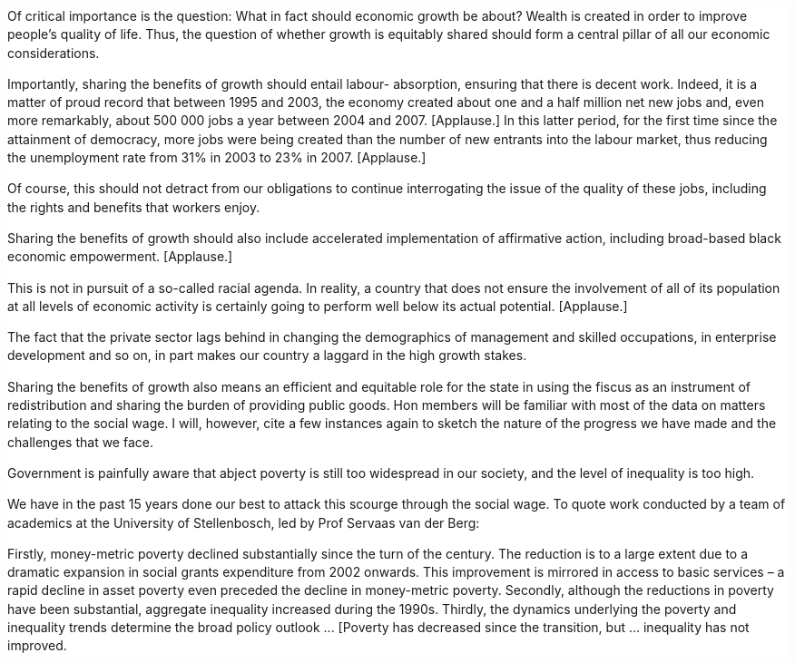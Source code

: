 Of critical importance is the question: What in fact should economic growth
be about? Wealth is created in order to improve people’s quality of life.
Thus, the question of whether growth is equitably shared should form a
central pillar of all our economic considerations.

Importantly, sharing the benefits of growth should entail labour-
absorption, ensuring that there is decent work. Indeed, it is a matter of
proud record that between 1995 and 2003, the economy created about one and
a half million net new jobs and, even more remarkably, about 500 000 jobs a
year between 2004 and 2007. [Applause.]
In this latter period, for the first time since the attainment of
democracy, more jobs were being created than the number of new entrants
into the labour market, thus reducing the unemployment rate from 31% in
2003 to 23% in 2007. [Applause.]

Of course, this should not detract from our obligations to continue
interrogating the issue of the quality of these jobs, including the rights
and benefits that workers enjoy.

Sharing the benefits of growth should also include accelerated
implementation of affirmative action, including broad-based black economic
empowerment. [Applause.]

This is not in pursuit of a so-called racial agenda. In reality, a country
that does not ensure the involvement of all of its population at all levels
of economic activity is certainly going to perform well below its actual
potential. [Applause.]

The fact that the private sector lags behind in changing the demographics
of management and skilled occupations, in enterprise development and so on,
in part makes our country a laggard in the high growth stakes.

Sharing the benefits of growth also means an efficient and equitable role
for the state in using the fiscus as an instrument of redistribution and
sharing the burden of providing public goods.
Hon members will be familiar with most of the data on matters relating to
the social wage. I will, however, cite a few instances again to sketch the
nature of the progress we have made and the challenges that we face.

Government is painfully aware that abject poverty is still too widespread
in our society, and the level of inequality is too high.

We have in the past 15 years done our best to attack this scourge through
the social wage. To quote work conducted by a team of academics at the
University of Stellenbosch, led by Prof Servaas van der Berg:

   Firstly, money-metric poverty declined substantially since the turn of
   the century. The reduction is to a large extent due to a dramatic
   expansion in social grants expenditure from 2002 onwards. This
   improvement is mirrored in access to basic services – a rapid decline in
   asset poverty even preceded the decline in money-metric poverty.
   Secondly, although the reductions in poverty have been substantial,
   aggregate inequality increased during the 1990s. Thirdly, the dynamics
   underlying the poverty and inequality trends determine the broad policy
   outlook ... [Poverty has decreased since the transition, but ...
   inequality has not improved.
